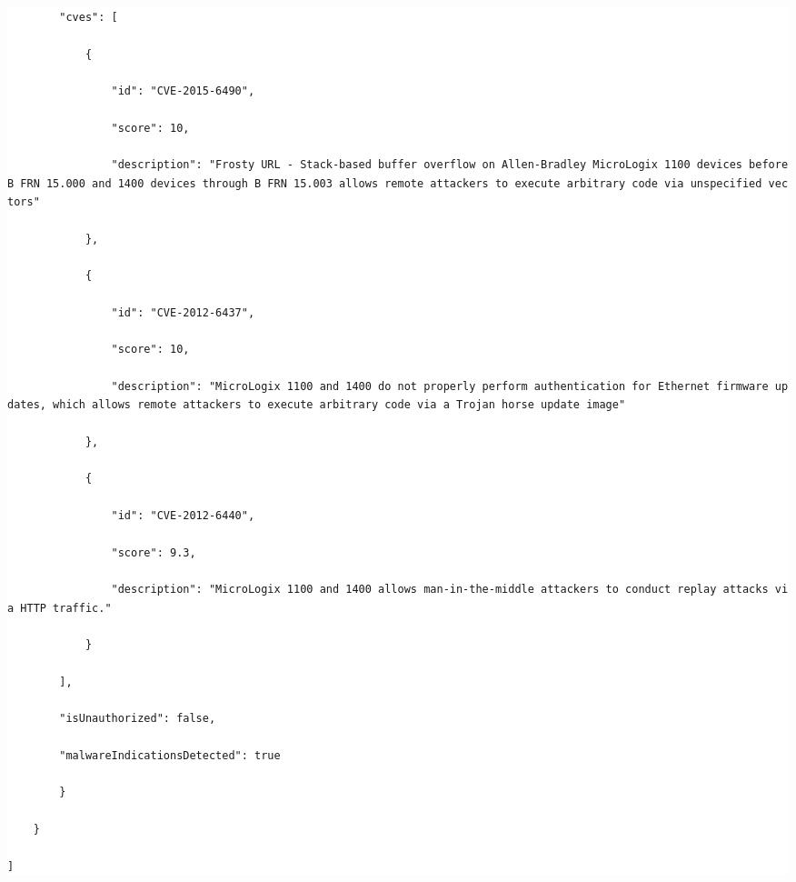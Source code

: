```rest
        "cves": [
            
            {
            
                "id": "CVE-2015-6490",
                
                "score": 10,
                
                "description": "Frosty URL - Stack-based buffer overflow on Allen-Bradley MicroLogix 1100 devices before B FRN 15.000 and 1400 devices through B FRN 15.003 allows remote attackers to execute arbitrary code via unspecified vectors"
            
            },
            
            {
            
                "id": "CVE-2012-6437",
                
                "score": 10,
                
                "description": "MicroLogix 1100 and 1400 do not properly perform authentication for Ethernet firmware updates, which allows remote attackers to execute arbitrary code via a Trojan horse update image"
            
            },
            
            {
            
                "id": "CVE-2012-6440",
                
                "score": 9.3,
                
                "description": "MicroLogix 1100 and 1400 allows man-in-the-middle attackers to conduct replay attacks via HTTP traffic."
        
            }
        
        ],
        
        "isUnauthorized": false,
        
        "malwareIndicationsDetected": true
        
        }
    
    }

]

```
